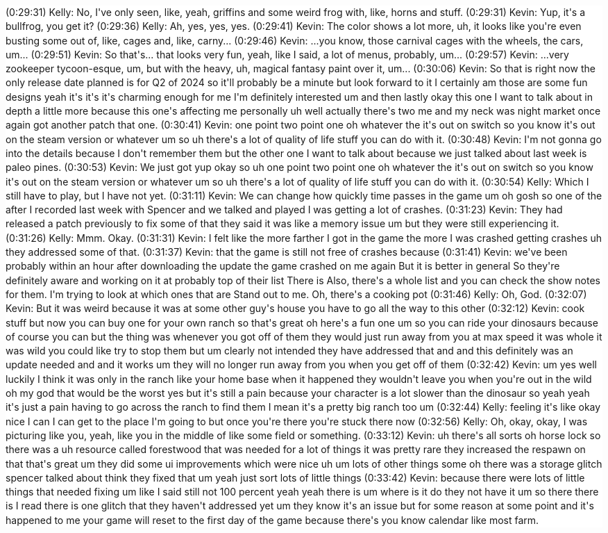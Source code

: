 (0:29:31) Kelly: No, I've only seen, like, yeah, griffins and some weird frog with, like, horns and stuff.
(0:29:31) Kevin: Yup, it's a bullfrog, you get it?
(0:29:36) Kelly: Ah, yes, yes, yes.
(0:29:41) Kevin: The color shows a lot more, uh, it looks like you're even busting some out of, like, cages and, like, carny...
(0:29:46) Kevin: ...you know, those carnival cages with the wheels, the cars, um...
(0:29:51) Kevin: So that's... that looks very fun, yeah, like I said, a lot of menus, probably, um...
(0:29:57) Kevin: ...very zookeeper tycoon-esque, um, but with the heavy, uh, magical fantasy paint over it, um...
(0:30:06) Kevin: So that is right now the only release date planned is for Q2 of 2024 so it'll probably be a minute but look forward to it I certainly am those are some fun designs yeah it's it's it's charming enough for me I'm definitely interested um and then lastly okay this one I want to talk about in depth a little more because this one's affecting me personally uh well actually there's two me and my neck was night market once again got another patch that one.
(0:30:41) Kevin: one point two point one oh whatever the it's out on switch so you know it's out on the steam version or whatever um so uh there's a lot of quality of life stuff you can do with it.
(0:30:48) Kevin: I'm not gonna go into the details because I don't remember them but the other one I want to talk about because we just talked about last week is paleo pines.
(0:30:53) Kevin: We just got yup okay so uh one point two point one oh whatever the it's out on switch so you know it's out on the steam version or whatever um so uh there's a lot of quality of life stuff you can do with it.
(0:30:54) Kelly: Which I still have to play, but I have not yet.
(0:31:11) Kevin: We can change how quickly time passes in the game um oh gosh so one of the after I recorded last week with Spencer and we talked and played I was getting a lot of crashes.
(0:31:23) Kevin: They had released a patch previously to fix some of that they said it was like a memory issue um but they were still experiencing it.
(0:31:26) Kelly: Mmm. Okay.
(0:31:31) Kevin: I felt like the more farther I got in the game the more I was crashed getting crashes uh they addressed some of that.
(0:31:37) Kevin: that the game is still not free of crashes because
(0:31:41) Kevin: we've been probably within an hour after downloading the update the game crashed on me again But it is better in general So they're definitely aware and working on it at probably top of their list There is Also, there's a whole list and you can check the show notes for them. I'm trying to look at which ones that are Stand out to me. Oh, there's a cooking pot
(0:31:46) Kelly: Oh, God.
(0:32:07) Kevin: But it was weird because it was at some other guy's house you have to go all the way to this other
(0:32:12) Kevin: cook stuff but now you can buy one for your own ranch so that's great oh here's a fun one um so you can ride your dinosaurs because of course you can but the thing was whenever you got off of them they would just run away from you at max speed it was whole it was wild you could like try to stop them but um clearly not intended they have addressed that and and this definitely was an update needed and and it works um they will no longer run away from you when you get off of them
(0:32:42) Kevin: um yes well luckily I think it was only in the ranch like your home base when it happened they wouldn't leave you when you're out in the wild oh my god that would be the worst yes but it's still a pain because your character is a lot slower than the dinosaur so yeah yeah it's just a pain having to go across the ranch to find them I mean it's a pretty big ranch too um
(0:32:44) Kelly: feeling it's like okay nice I can I can get to the place I'm going to but once you're there you're stuck there now
(0:32:56) Kelly: Oh, okay, okay, I was picturing like you, yeah, like you in the middle of like some field or something.
(0:33:12) Kevin: uh there's all sorts oh horse lock so there was a uh resource called forestwood that was needed for a lot of things it was pretty rare they increased the respawn on that that's great um they did some ui improvements which were nice uh um lots of other things some oh there was a storage glitch spencer talked about think they fixed that um yeah just sort lots of little things
(0:33:42) Kevin: because there were lots of little things that needed fixing um like I said still not 100 percent yeah yeah there is um where is it do they not have it um so there there is I read there is one glitch that they haven't addressed yet um they know it's an issue but for some reason at some point and it's happened to me your game will reset to the first day of the game because there's you know calendar like most farm.